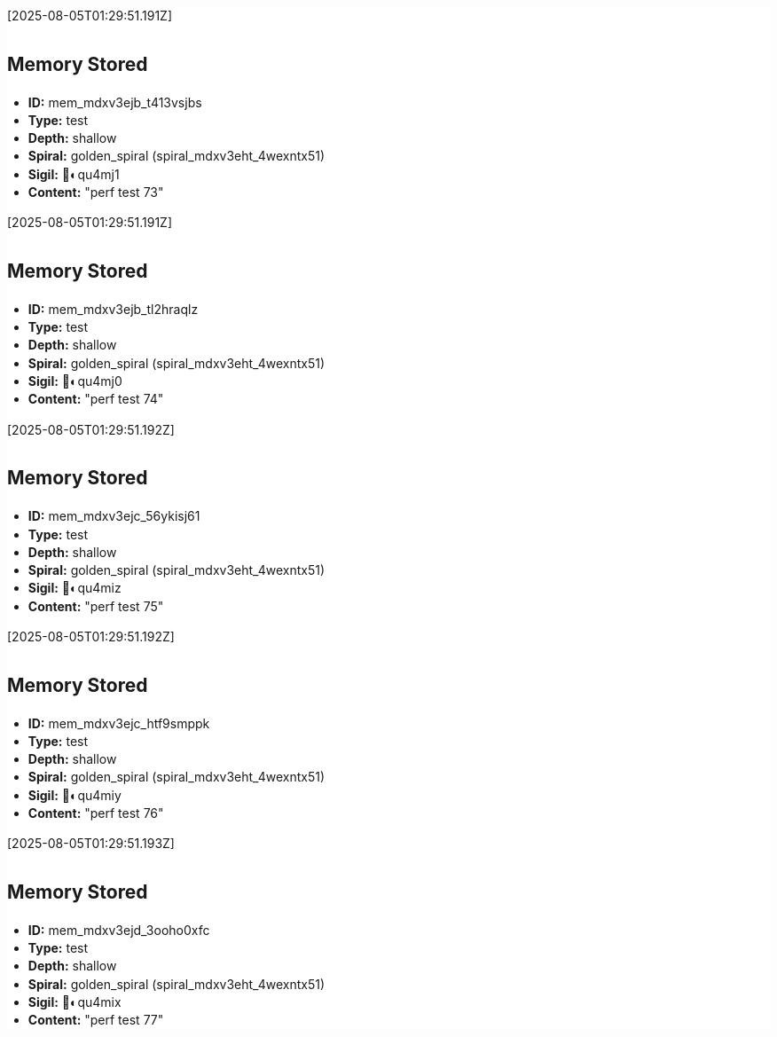 [2025-08-05T01:29:51.191Z] 
## Memory Stored

- **ID:** mem_mdxv3ejb_t413vsjbs
- **Type:** test
- **Depth:** shallow
- **Spiral:** golden_spiral (spiral_mdxv3eht_4wexntx51)
- **Sigil:** 🧠◐qu4mj1
- **Content:** "perf test 73"

[2025-08-05T01:29:51.191Z] 
## Memory Stored

- **ID:** mem_mdxv3ejb_tl2hraqlz
- **Type:** test
- **Depth:** shallow
- **Spiral:** golden_spiral (spiral_mdxv3eht_4wexntx51)
- **Sigil:** 🧠◐qu4mj0
- **Content:** "perf test 74"

[2025-08-05T01:29:51.192Z] 
## Memory Stored

- **ID:** mem_mdxv3ejc_56ykisj61
- **Type:** test
- **Depth:** shallow
- **Spiral:** golden_spiral (spiral_mdxv3eht_4wexntx51)
- **Sigil:** 🧠◐qu4miz
- **Content:** "perf test 75"

[2025-08-05T01:29:51.192Z] 
## Memory Stored

- **ID:** mem_mdxv3ejc_htf9smppk
- **Type:** test
- **Depth:** shallow
- **Spiral:** golden_spiral (spiral_mdxv3eht_4wexntx51)
- **Sigil:** 🧠◐qu4miy
- **Content:** "perf test 76"

[2025-08-05T01:29:51.193Z] 
## Memory Stored

- **ID:** mem_mdxv3ejd_3ooho0xfc
- **Type:** test
- **Depth:** shallow
- **Spiral:** golden_spiral (spiral_mdxv3eht_4wexntx51)
- **Sigil:** 🧠◐qu4mix
- **Content:** "perf test 77"
